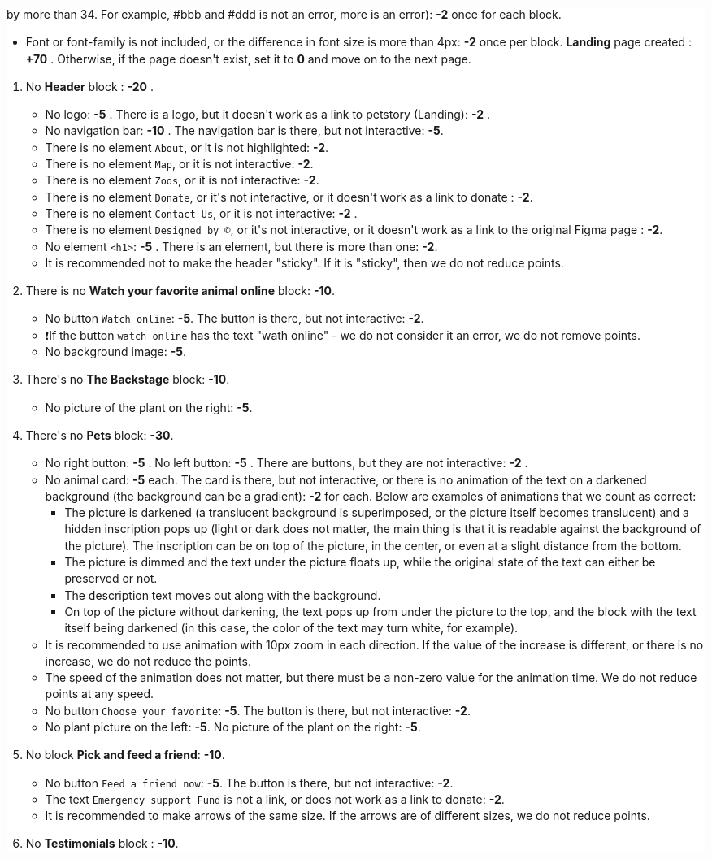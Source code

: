 by more than 34. For example, #bbb and #ddd is not an error, more is an error): **-2** once for each block.
-	Font or font-family is not included, or the difference in font size is more than 4px: **-2** once per block.
**Landing** page created : **+70** . Otherwise, if the page doesn't exist, set it to **0** and move on to the next page.
1.	No **Header** block : **-20** .
      -	No logo: **-5** . There is a logo, but it doesn't work as a link to petstory (Landing): **-2** .
      -	No navigation bar: **-10** . The navigation bar is there, but not interactive: **-5**.
      -	There is no element `About`, or it is not highlighted: **-2**.
      -	There is no element `Map`, or it is not interactive: **-2**.
      -	There is no element `Zoos`, or it is not interactive: **-2**.
      -	There is no element `Donate`, or it's not interactive, or it doesn't work as a link to donate : **-2**.
      -	There is no element `Contact Us`, or it is not interactive: **-2** .
      -	There is no element `Designed by ©`, or it's not interactive, or it doesn't work as a link to the original Figma page : **-2**.
      -	No element `<h1>`: **-5** . There is an element, but there is more than one: **-2**.
      -	It is recommended not to make the header "sticky". If it is "sticky", then we do not reduce points.
2.	There is no **Watch your favorite animal online** block: **-10**.
      -	No button `Watch online`: **-5**. The button is there, but not interactive: **-2**.
      -	❗If the button `watch online` has the text "wath online" - we do not consider it an error, we do not remove points.
      -	No background image: **-5**.
3.	There's no **The Backstage** block: **-10**.
      - No picture of the plant on the right: **-5**.


4. 	There's no **Pets** block: **-30**.
      - No right button: **-5** . No left button: **-5** . There are buttons, but they are not interactive: **-2** .
      - No animal card: **-5** each. The card is there, but not interactive, or there is no animation of the text on a
darkened background (the background can be a gradient): **-2** for each. Below are examples of animations that we count as correct:
        - The picture is darkened (a translucent background is superimposed, or the picture itself becomes translucent) 
        and a hidden inscription pops up (light or dark does not matter, the main thing is that it is readable against 
        the background of the picture). The inscription can be on top of the picture, in the center, or even at 
        a slight distance from the bottom.
        - The picture is dimmed and the text under the picture floats up, while the original state of the text can either 
        be preserved or not.
        - The description text moves out along with the background.
        - On top of the picture without darkening, the text pops up from under the picture to the top, and the block 
        with the text itself being darkened (in this case, the color of the text may turn white, for example).
      - It is recommended to use animation with 10px zoom in each direction. If the value of the increase is different,
   or there is no increase, we do not reduce the points.
      - The speed of the animation does not matter, but there must be a non-zero value for the animation
   time. We do not reduce points at any speed.
      - No button `Choose your favorite`: **-5**. The button is there, but not interactive: **-2**.
      - No plant picture on the left: **-5**. No picture of the plant on the right: **-5**.
5. No block **Pick and feed a friend**: **-10**.
      - No button `Feed a friend now`: **-5**. The button is there, but not interactive: **-2**.
      - The text `Emergency support Fund` is not a link, or does not work as a link to donate: **-2**.
      - It is recommended to make arrows of the same size. If the arrows are of different sizes, we do not reduce points.
6. No **Testimonials** block : **-10**.